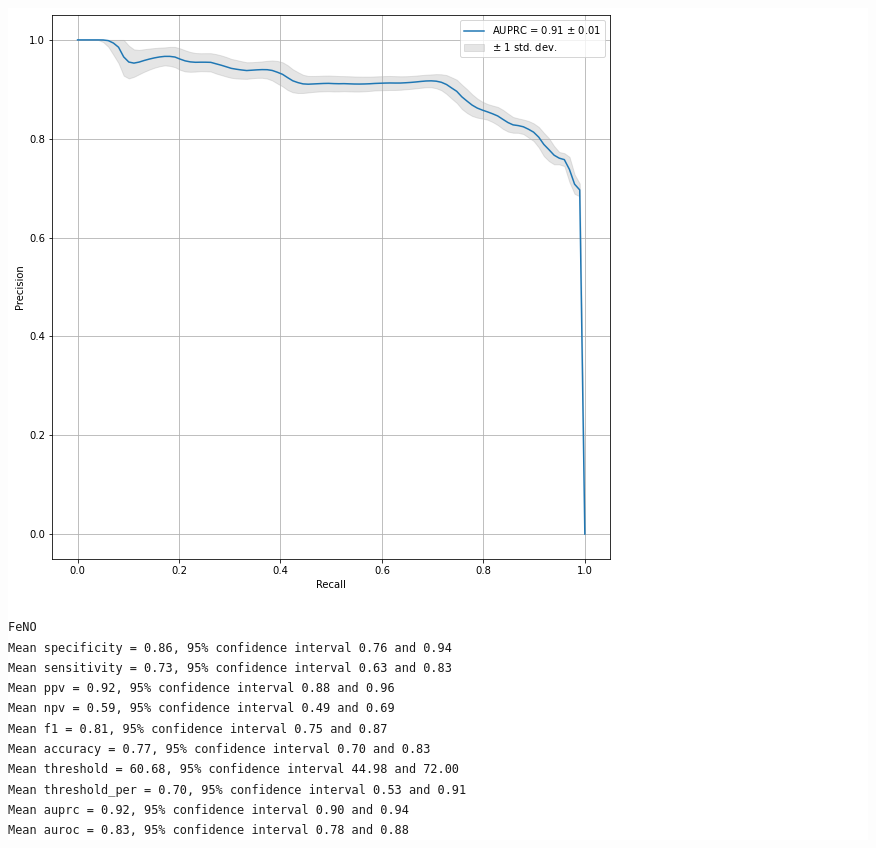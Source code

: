 ![png](output_3_2.png)
    


    
    FeNO
    Mean specificity = 0.86, 95% confidence interval 0.76 and 0.94
    Mean sensitivity = 0.73, 95% confidence interval 0.63 and 0.83
    Mean ppv = 0.92, 95% confidence interval 0.88 and 0.96
    Mean npv = 0.59, 95% confidence interval 0.49 and 0.69
    Mean f1 = 0.81, 95% confidence interval 0.75 and 0.87
    Mean accuracy = 0.77, 95% confidence interval 0.70 and 0.83
    Mean threshold = 60.68, 95% confidence interval 44.98 and 72.00
    Mean threshold_per = 0.70, 95% confidence interval 0.53 and 0.91
    Mean auprc = 0.92, 95% confidence interval 0.90 and 0.94
    Mean auroc = 0.83, 95% confidence interval 0.78 and 0.88



    